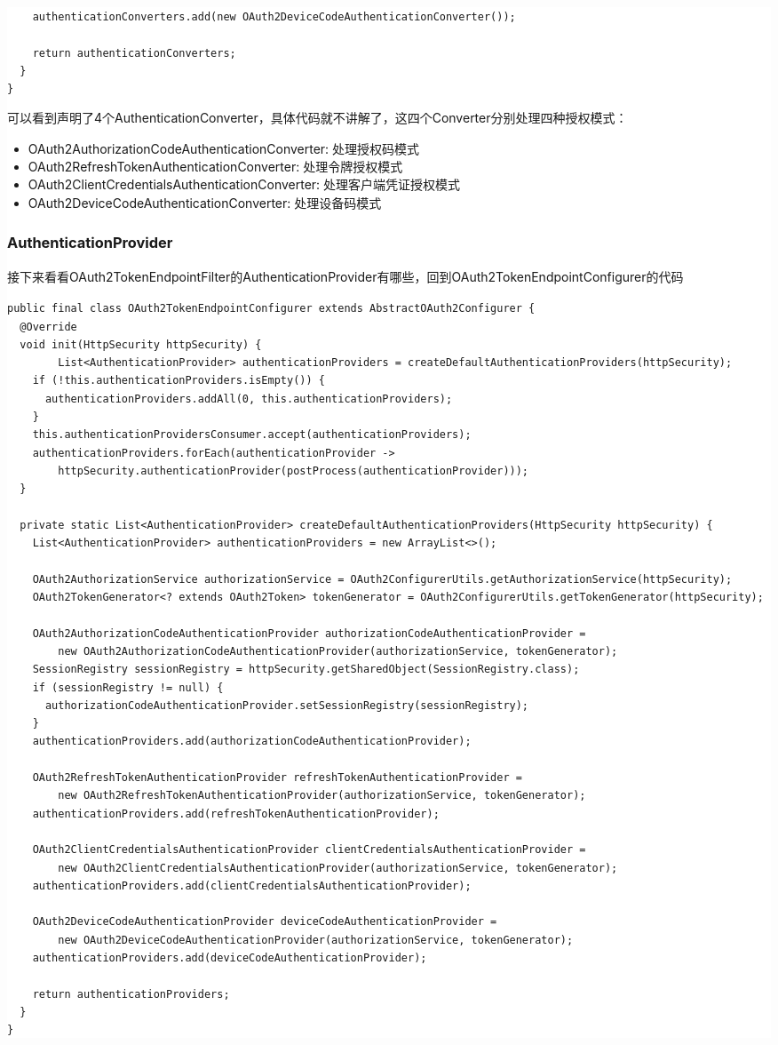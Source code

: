 ``` AbstractOAuth2Configurer
    authenticationConverters.add(new OAuth2DeviceCodeAuthenticationConverter());

    return authenticationConverters;
  }
}
```

可以看到声明了4个AuthenticationConverter，具体代码就不讲解了，这四个Converter分别处理四种授权模式：

- OAuth2AuthorizationCodeAuthenticationConverter: 处理授权码模式
- OAuth2RefreshTokenAuthenticationConverter: 处理令牌授权模式
- OAuth2ClientCredentialsAuthenticationConverter: 处理客户端凭证授权模式
- OAuth2DeviceCodeAuthenticationConverter: 处理设备码模式

### AuthenticationProvider

接下来看看OAuth2TokenEndpointFilter的AuthenticationProvider有哪些，回到OAuth2TokenEndpointConfigurer的代码

``` OAuth2TokenEndpointConfigurer
public final class OAuth2TokenEndpointConfigurer extends AbstractOAuth2Configurer {
  @Override
  void init(HttpSecurity httpSecurity) {
        List<AuthenticationProvider> authenticationProviders = createDefaultAuthenticationProviders(httpSecurity);
    if (!this.authenticationProviders.isEmpty()) {
      authenticationProviders.addAll(0, this.authenticationProviders);
    }
    this.authenticationProvidersConsumer.accept(authenticationProviders);
    authenticationProviders.forEach(authenticationProvider ->
        httpSecurity.authenticationProvider(postProcess(authenticationProvider)));
  }

  private static List<AuthenticationProvider> createDefaultAuthenticationProviders(HttpSecurity httpSecurity) {
    List<AuthenticationProvider> authenticationProviders = new ArrayList<>();

    OAuth2AuthorizationService authorizationService = OAuth2ConfigurerUtils.getAuthorizationService(httpSecurity);
    OAuth2TokenGenerator<? extends OAuth2Token> tokenGenerator = OAuth2ConfigurerUtils.getTokenGenerator(httpSecurity);

    OAuth2AuthorizationCodeAuthenticationProvider authorizationCodeAuthenticationProvider =
        new OAuth2AuthorizationCodeAuthenticationProvider(authorizationService, tokenGenerator);
    SessionRegistry sessionRegistry = httpSecurity.getSharedObject(SessionRegistry.class);
    if (sessionRegistry != null) {
      authorizationCodeAuthenticationProvider.setSessionRegistry(sessionRegistry);
    }
    authenticationProviders.add(authorizationCodeAuthenticationProvider);

    OAuth2RefreshTokenAuthenticationProvider refreshTokenAuthenticationProvider =
        new OAuth2RefreshTokenAuthenticationProvider(authorizationService, tokenGenerator);
    authenticationProviders.add(refreshTokenAuthenticationProvider);

    OAuth2ClientCredentialsAuthenticationProvider clientCredentialsAuthenticationProvider =
        new OAuth2ClientCredentialsAuthenticationProvider(authorizationService, tokenGenerator);
    authenticationProviders.add(clientCredentialsAuthenticationProvider);

    OAuth2DeviceCodeAuthenticationProvider deviceCodeAuthenticationProvider =
        new OAuth2DeviceCodeAuthenticationProvider(authorizationService, tokenGenerator);
    authenticationProviders.add(deviceCodeAuthenticationProvider);

    return authenticationProviders;
  }
}
```